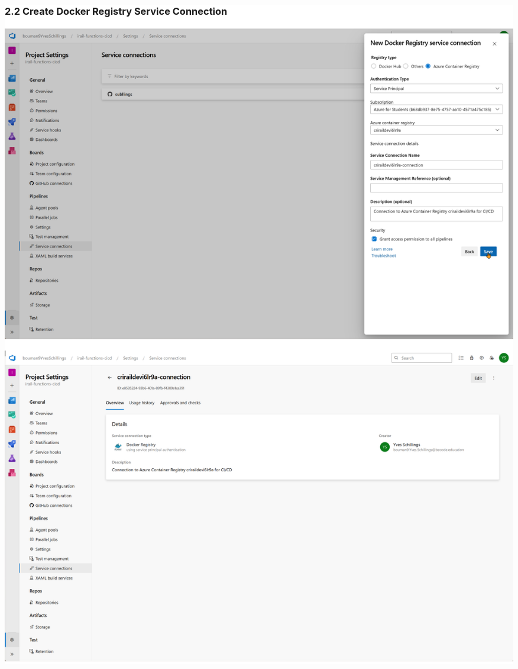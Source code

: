 

### 2.2 Create Docker Registry Service Connection

![picture 23](../images/8bc0ad3fac29d2394710bb491a33367ffb416eb3d6480bc863ece601dfb295e8.png)  

![picture 24](../images/cc62b6ed57d08da07cf564d4520ac82b63e49d8d6a4b1e4c58126914d1f77172.png)  
